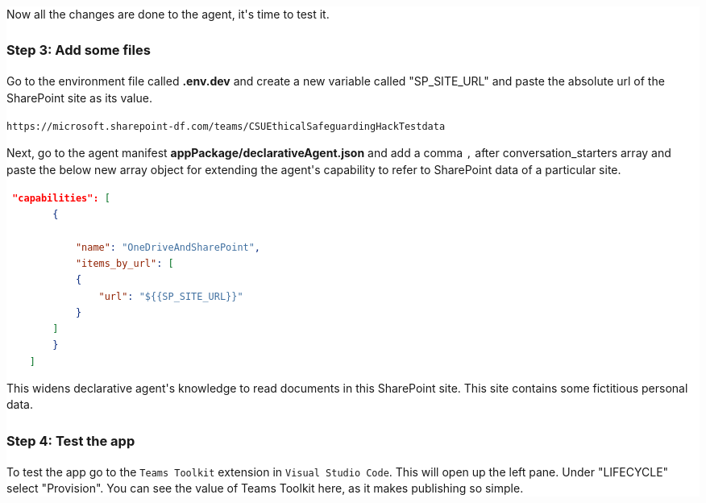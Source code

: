 ```JSON
```

Now all the changes are done to the agent, it's time to test it.

<cc-lab-end-step lab="e2" exercise="2" step="2" />

### Step 3: Add some files

Go to the environment file called **.env.dev** and create a new variable called "SP_SITE_URL" and paste the absolute url of the SharePoint site as its value.

`https://microsoft.sharepoint-df.com/teams/CSUEthicalSafeguardingHackTestdata`

Next, go to the agent manifest **appPackage/declarativeAgent.json** and add a comma `,` after conversation_starters array and paste the below new array object for extending the agent's capability to refer to SharePoint data of a particular site.

```JSON
 "capabilities": [
        {

            "name": "OneDriveAndSharePoint",
            "items_by_url": [
            {
                "url": "${{SP_SITE_URL}}"
            }
        ]
        }
    ]
```
This widens declarative agent's knowledge to read documents in this SharePoint site. This site contains some fictitious personal data.

<cc-lab-end-step lab="e2" exercise="2" step="3" />

### Step 4: Test the app

To test the app go to the `Teams Toolkit` extension in `Visual Studio Code`. This will open up the left pane. Under "LIFECYCLE" select "Provision".  You can see the value of Teams Toolkit here, as it makes publishing so simple. 

